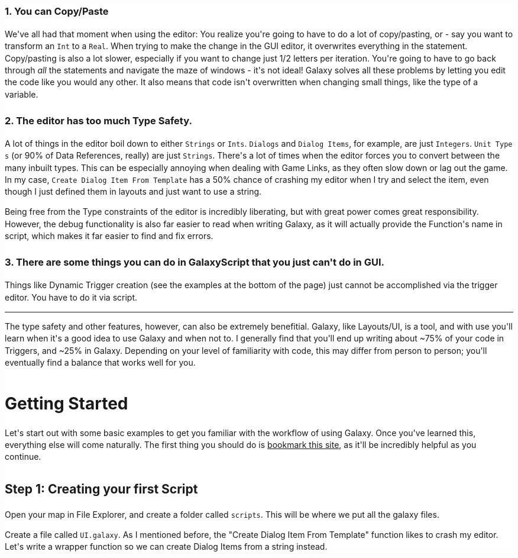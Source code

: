 ### 1. You can Copy/Paste

We've all had that moment when using the editor: You realize you're going to have to do a lot of copy/pasting, or - say you want to transform an `Int` to a `Real`. When trying to make the change in the GUI editor, it overwrites everything in the statement. Copy/pasting is also a lot slower, especially if you want to change just 1/2 letters per iteration. You're going to have to go back through *all* the statements and navigate the maze of windows - it's not ideal! Galaxy solves all these problems by letting you edit the code like you would any other. It also means that code isn't overwritten when changing small things, like the type of a variable.

### 2. The editor has too much Type Safety.

A lot of things in the editor boil down to either `Strings` or `Ints`. `Dialogs` and `Dialog Items`, for example, are just `Integers`. `Unit Types` (or 90% of Data References, really) are just `Strings`. There's a lot of times when the editor forces you to convert between the many inbuilt types. This can be especially annoying when dealing with Game Links, as they often slow down or lag out the game. In my case, `Create Dialog Item From Template` has a 50% chance of crashing my editor when I try and select the item, even though I just defined them in layouts and just want to use a string. 

Being free from the Type constraints of the editor is incredibly liberating, but with great power comes great responsibility. However, the debug functionality is also far easier to read when writing Galaxy, as it will actually provide the Function's name in script, which makes it far easier to find and fix errors.

### 3. There are some things you can do in GalaxyScript that you just can't do in GUI.

Things like Dynamic Trigger creation (see the examples at the bottom of the page) just cannot be accomplished via the trigger editor. You have to do it via script.

---

The type safety and other features, however, can also be extremely benefitial. Galaxy, like Layouts/UI, is a tool, and with use you'll learn when it's a good idea to use Galaxy and when not to. I generally find that you'll end up writing about ~75% of your code in Triggers, and ~25% in Galaxy. Depending on your level of familiarity with code, this may differ from person to person; you'll eventually find a balance that works well for you.

# Getting Started

Let's start out with some basic examples to get you familiar with the workflow of using Galaxy. Once you've learned this, everything else will come naturally.
The first thing you should do is [bookmark this site](https://mapster.talv.space/galaxy/reference), as it'll be incredibly helpful as you continue.

## Step 1: Creating your first Script

Open your map in File Explorer, and create a folder called `scripts`. This will be where we put all the galaxy files.

Create a file called `UI.galaxy`. As I mentioned before, the "Create Dialog Item From Template" function likes to crash my editor. Let's write a wrapper function so we can create Dialog Items from a string instead.
